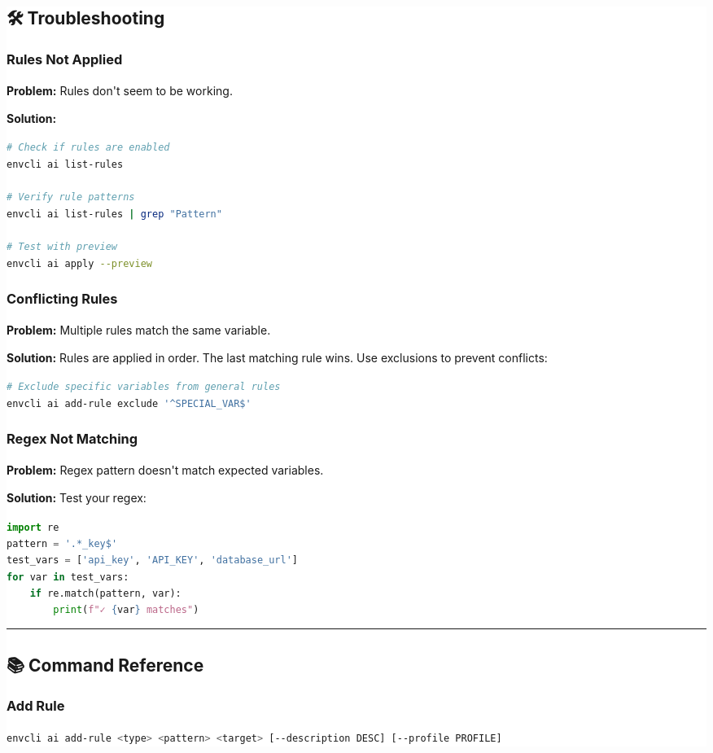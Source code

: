 
## 🛠️ Troubleshooting

### Rules Not Applied

**Problem:** Rules don't seem to be working.

**Solution:**

```bash
# Check if rules are enabled
envcli ai list-rules

# Verify rule patterns
envcli ai list-rules | grep "Pattern"

# Test with preview
envcli ai apply --preview
```

### Conflicting Rules

**Problem:** Multiple rules match the same variable.

**Solution:** Rules are applied in order. The last matching rule wins. Use exclusions to prevent conflicts:

```bash
# Exclude specific variables from general rules
envcli ai add-rule exclude '^SPECIAL_VAR$'
```

### Regex Not Matching

**Problem:** Regex pattern doesn't match expected variables.

**Solution:** Test your regex:

```python
import re
pattern = '.*_key$'
test_vars = ['api_key', 'API_KEY', 'database_url']
for var in test_vars:
    if re.match(pattern, var):
        print(f"✓ {var} matches")
```

---

## 📚 Command Reference

### Add Rule

```bash
envcli ai add-rule <type> <pattern> <target> [--description DESC] [--profile PROFILE]
```
